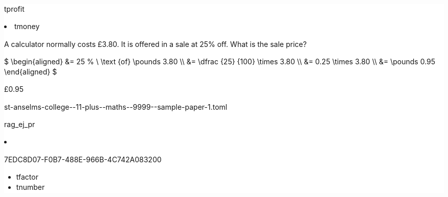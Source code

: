 tprofit
</li>
<li>
tmoney
</li>
</ul>
</div>
<div class='question question'>

A calculator normally costs $\pounds 3.80$. It is offered in a sale at $25\%$ off. What is the sale price?  

</div>
<div class='workings'>
<div class='working'>

$
\begin{aligned}
&= 25 \% \ \text {of} \pounds 3.80 \\\\
&= \dfrac {25} {100} \times 3.80 \\\\
&=  0.25 \times 3.80 \\\\
&= \pounds 0.95
\end{aligned}
$

</div>
</div>
<div class='answers'>
<div class='answer'>

$\pounds 0.95$

</div>
</div>

<div class='papername'>
<p>st-anselms-college--11-plus--maths--9999--sample-paper-1.toml</p>
</div>
<div class='rag'>
<p>rag_ej_pr</p>
</div>
</div>
</li>
<li>
<div class='question_envelope rag_ej_pr question'>
<div class='uuid'>
<p>7EDC8D07-F0B7-488E-966B-4C742A083200</p>
</div>
<div class='topics'>
<ul>
<li>
tfactor
</li>
<li>
tnumber
</li>
</ul>
</div>
<div class='question question'>
